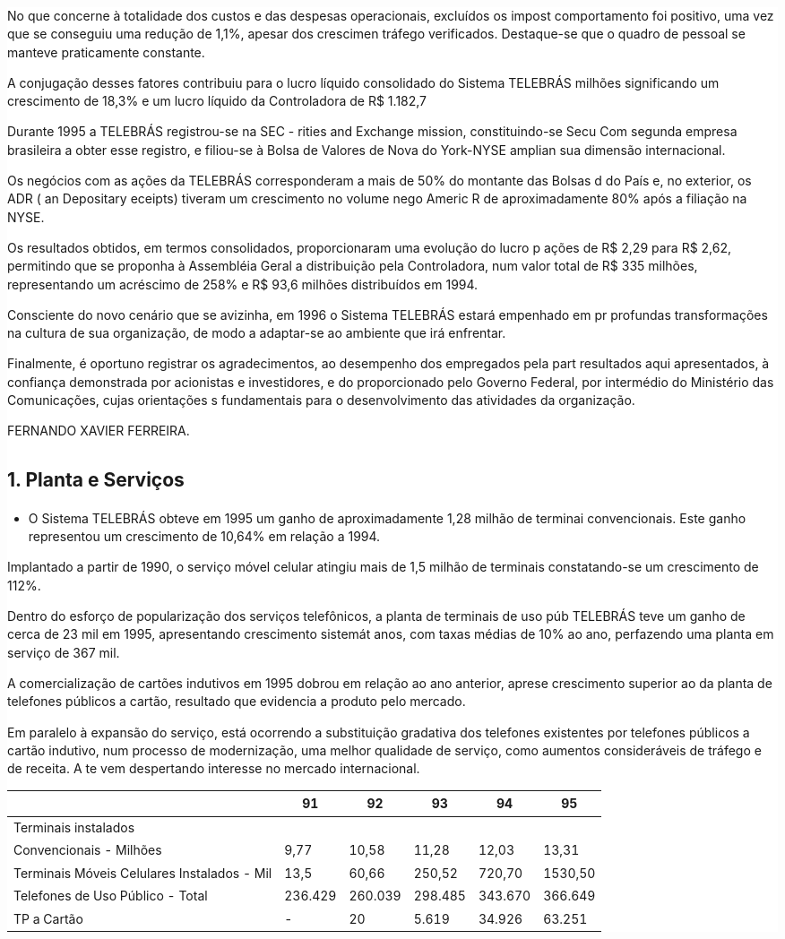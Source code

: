 No  que  concerne  à  totalidade  dos  custos  e  das  despesas  operacionais,  excluídos  os  impost comportamento foi positivo, uma vez que se conseguiu uma redução de 1,1%, apesar dos  crescimen tráfego verificados. Destaque-se que o quadro de pessoal se manteve praticamente constante.

A conjugação desses fatores contribuiu para o lucro líquido consolidado do Sistema TELEBRÁS milhões significando um crescimento de 18,3% e um lucro líquido da Controladora de R$ 1.182,7

Durante 1995  a TELEBRÁS registrou-se na SEC -  rities and Exchange  mission, constituindo-se Secu Com segunda empresa brasileira a obter esse registro, e filiou-se à Bolsa de Valores de Nova  do York-NYSE  amplian sua dimensão internacional.

Os negócios com as ações  da TELEBRÁS corresponderam  a mais de 50% do montante das Bolsas d do País e, no exterior, os ADR ( an  Depositary  eceipts) tiveram um crescimento no volume  nego Americ R de aproximadamente 80% após  a filiação na NYSE.

Os  resultados  obtidos,  em  termos consolidados, proporcionaram uma evolução do lucro p ações de R$ 2,29 para R$ 2,62, permitindo que se proponha à Assembléia Geral a distribuição pela Controladora, num valor total de R$ 335 milhões, representando  um acréscimo de 258% e R$ 93,6 milhões distribuídos em 1994.

Consciente do novo cenário que se avizinha, em 1996 o Sistema TELEBRÁS estará empenhado em pr profundas  transformações  na  cultura  de sua organização, de modo a adaptar-se ao ambiente que irá enfrentar.

Finalmente, é oportuno registrar os agradecimentos, ao desempenho dos empregados pela part resultados aqui apresentados, à confiança demonstrada por acionistas e investidores,  e  do proporcionado pelo Governo Federal, por intermédio do Ministério das Comunicações, cujas orientações s fundamentais para o desenvolvimento das atividades da organização.

FERNANDO XAVIER FERREIRA.

## 1. Planta e Serviços

- O  Sistema  TELEBRÁS  obteve  em  1995  um  ganho  de  aproximadamente  1,28  milhão de terminai convencionais.  Este ganho representou um crescimento de 10,64%  em relação a 1994.

Implantado  a  partir  de  1990, o serviço móvel celular atingiu mais de 1,5 milhão de terminais constatando-se um crescimento de 112%.

Dentro  do  esforço  de  popularização  dos  serviços  telefônicos,  a  planta  de  terminais  de  uso  púb TELEBRÁS  teve  um  ganho  de  cerca  de  23  mil  em  1995,  apresentando  crescimento  sistemát anos, com taxas médias de 10% ao ano, perfazendo uma planta em serviço de 367 mil.

A  comercialização  de  cartões  indutivos  em  1995  dobrou  em  relação ao ano anterior, aprese crescimento  superior  ao  da  planta  de  telefones  públicos  a  cartão,  resultado   que   evidencia  a produto pelo mercado.

Em    paralelo    à    expansão    do  serviço,  está  ocorrendo  a  substituição  gradativa    dos  telefones existentes  por  telefones  públicos a  cartão  indutivo,   num   processo   de   modernização, uma melhor qualidade de serviço, como aumentos  consideráveis  de  tráfego  e  de  receita.  A  te vem despertando interesse no mercado internacional.

|                                             | 91      | 92      | 93      | 94      | 95      |
|---------------------------------------------|---------|---------|---------|---------|---------|
| Terminais instalados                        |         |         |         |         |         |
| Convencionais - Milhões                     | 9,77    | 10,58   | 11,28   | 12,03   | 13,31   |
| Terminais Móveis Celulares Instalados - Mil | 13,5    | 60,66   | 250,52  | 720,70  | 1530,50 |
| Telefones de Uso Público - Total            | 236.429 | 260.039 | 298.485 | 343.670 | 366.649 |
| TP a Cartão                                 | -       | 20      | 5.619   | 34.926  | 63.251  |

